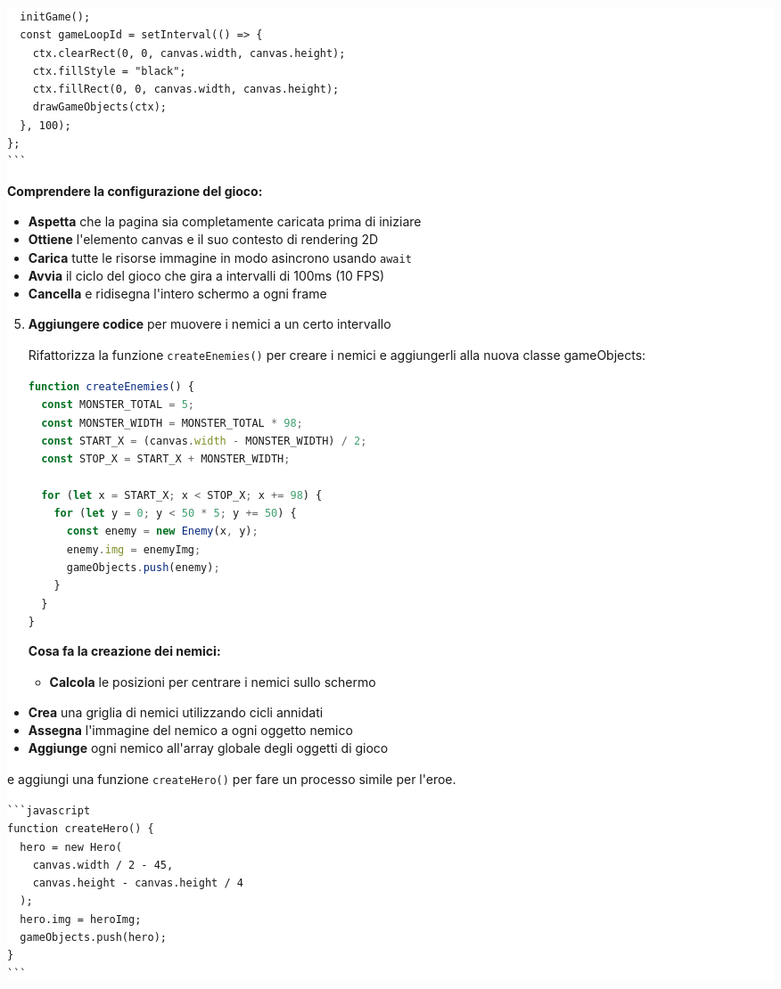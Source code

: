       initGame();
      const gameLoopId = setInterval(() => {
        ctx.clearRect(0, 0, canvas.width, canvas.height);
        ctx.fillStyle = "black";
        ctx.fillRect(0, 0, canvas.width, canvas.height);
        drawGameObjects(ctx);
      }, 100);
    };
    ```

   **Comprendere la configurazione del gioco:**
   - **Aspetta** che la pagina sia completamente caricata prima di iniziare
   - **Ottiene** l'elemento canvas e il suo contesto di rendering 2D
   - **Carica** tutte le risorse immagine in modo asincrono usando `await`
   - **Avvia** il ciclo del gioco che gira a intervalli di 100ms (10 FPS)
   - **Cancella** e ridisegna l'intero schermo a ogni frame

5. **Aggiungere codice** per muovere i nemici a un certo intervallo

    Rifattorizza la funzione `createEnemies()` per creare i nemici e aggiungerli alla nuova classe gameObjects:

    ```javascript
    function createEnemies() {
      const MONSTER_TOTAL = 5;
      const MONSTER_WIDTH = MONSTER_TOTAL * 98;
      const START_X = (canvas.width - MONSTER_WIDTH) / 2;
      const STOP_X = START_X + MONSTER_WIDTH;
    
      for (let x = START_X; x < STOP_X; x += 98) {
        for (let y = 0; y < 50 * 5; y += 50) {
          const enemy = new Enemy(x, y);
          enemy.img = enemyImg;
          gameObjects.push(enemy);
        }
      }
    }
    ```

    **Cosa fa la creazione dei nemici:**
    - **Calcola** le posizioni per centrare i nemici sullo schermo
- **Crea** una griglia di nemici utilizzando cicli annidati  
- **Assegna** l'immagine del nemico a ogni oggetto nemico  
- **Aggiunge** ogni nemico all'array globale degli oggetti di gioco  

e aggiungi una funzione `createHero()` per fare un processo simile per l'eroe.  

    ```javascript
    function createHero() {
      hero = new Hero(
        canvas.width / 2 - 45,
        canvas.height - canvas.height / 4
      );
      hero.img = heroImg;
      gameObjects.push(hero);
    }
    ```
  
